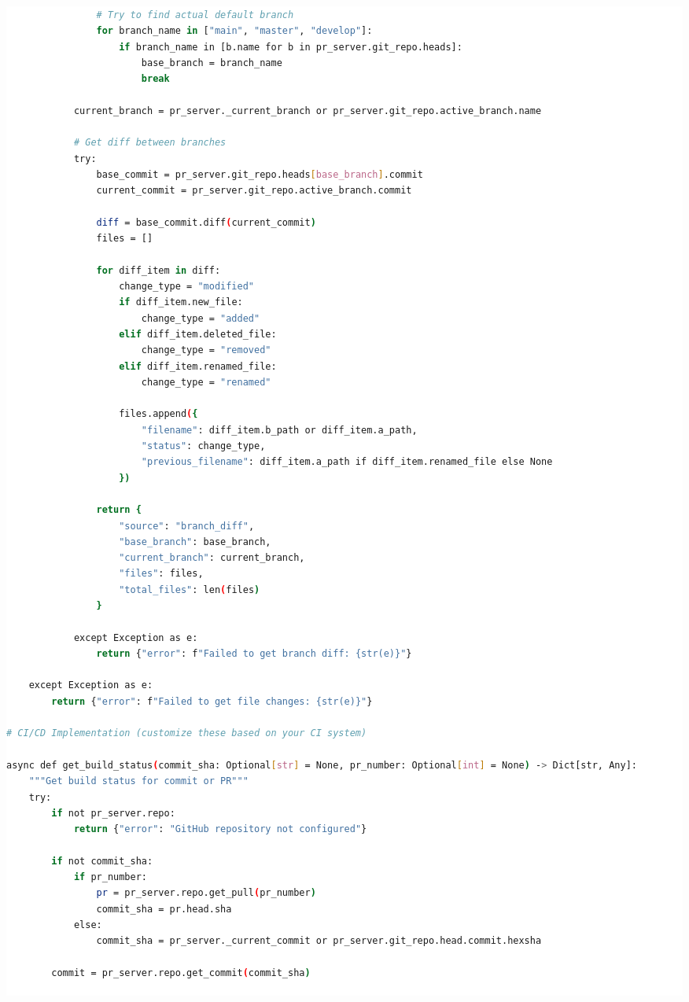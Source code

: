 ```bash
                # Try to find actual default branch
                for branch_name in ["main", "master", "develop"]:
                    if branch_name in [b.name for b in pr_server.git_repo.heads]:
                        base_branch = branch_name
                        break
            
            current_branch = pr_server._current_branch or pr_server.git_repo.active_branch.name
            
            # Get diff between branches
            try:
                base_commit = pr_server.git_repo.heads[base_branch].commit
                current_commit = pr_server.git_repo.active_branch.commit
                
                diff = base_commit.diff(current_commit)
                files = []
                
                for diff_item in diff:
                    change_type = "modified"
                    if diff_item.new_file:
                        change_type = "added"
                    elif diff_item.deleted_file:
                        change_type = "removed"
                    elif diff_item.renamed_file:
                        change_type = "renamed"
                    
                    files.append({
                        "filename": diff_item.b_path or diff_item.a_path,
                        "status": change_type,
                        "previous_filename": diff_item.a_path if diff_item.renamed_file else None
                    })
                
                return {
                    "source": "branch_diff",
                    "base_branch": base_branch,
                    "current_branch": current_branch,
                    "files": files,
                    "total_files": len(files)
                }
                
            except Exception as e:
                return {"error": f"Failed to get branch diff: {str(e)}"}
            
    except Exception as e:
        return {"error": f"Failed to get file changes: {str(e)}"}

# CI/CD Implementation (customize these based on your CI system)

async def get_build_status(commit_sha: Optional[str] = None, pr_number: Optional[int] = None) -> Dict[str, Any]:
    """Get build status for commit or PR"""
    try:
        if not pr_server.repo:
            return {"error": "GitHub repository not configured"}
        
        if not commit_sha:
            if pr_number:
                pr = pr_server.repo.get_pull(pr_number)
                commit_sha = pr.head.sha
            else:
                commit_sha = pr_server._current_commit or pr_server.git_repo.head.commit.hexsha
        
        commit = pr_server.repo.get_commit(commit_sha)
        
```
